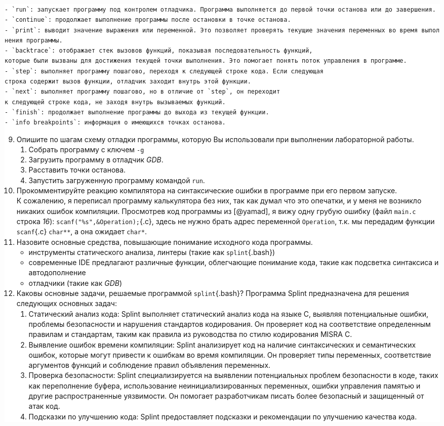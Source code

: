     - `run`: запускает программу под контролем отладчика. Программа выполняется до первой точки останова или до завершения.
    - `continue`: продолжает выполнение программы после остановки в точке останова.
    - `print`: выводит значение выражения или переменной. Это позволяет проверять текущие значения переменных во время выполнения программы.
    - `backtrace`: отображает стек вызовов функций, показывая последовательность функций, 
    которые были вызваны для достижения текущей точки выполнения. Это помогает понять поток управления в программе.
    - `step`: выполняет программу пошагово, переходя к следующей строке кода. Если следующая 
    строка содержит вызов функции, отладчик заходит внутрь этой функции.
    - `next`: выполняет программу пошагово, но в отличие от `step`, он переходит 
    к следующей строке кода, не заходя внутрь вызываемых функций.
    - `finish`: продолжает выполнение программы до выхода из текущей функции.
    - `info breakpoints`: информация о имеющихся точках останова.
9. Опишите по шагам схему отладки программы, которую Вы использовали при выполнении лабораторной работы.
    1. Собрать программу с ключем `-g`
    2. Загрузить программу в отладчик _GDB_.
    3. Расставить точки останова.
    4. Запустить загруженную программу командой `run`.
10. Прокомментируйте реакцию компилятора на синтаксические ошибки в программе при его первом запуске.\
К сожалению, я переписал программу калькулятора без них, так как думал что это опечатки, и у меня не возникло никаких ошибок компиляции.
Просмотрев код программы из [@yamad], я вижу одну грубую ошибку (файл `main.c` строка _16_): `scanf("%s",&Operation);`{.c}, здесь не нужно брать адрес переменной `Operation`, т.к. мы передадим функции `scanf`{.c}
`char**`, а она ожидает `char*`.
11. Назовите основные средства, повышающие понимание исходного кода программы.
    - инструменты статического анализа, линтеры (такие как `splint`{.bash})
    - cовременные IDE предлагают различные функции, облегчающие понимание кода, такие как подсветка синтаксиса и автодополнение
    - отладчики (такие как _GDB_)
12. Каковы основные задачи, решаемые программой `splint`{.bash}?
Программа Splint предназначена для решения следующих основных задач:
    1. Статический анализ кода: Splint выполняет статический анализ кода на языке C, выявляя потенциальные 
    ошибки, проблемы безопасности и нарушения стандартов кодирования. Он проверяет код на соответствие определенным 
    правилам и стандартам, таким как правила из руководства по стилю кодирования MISRA C.
    2. Выявление ошибок времени компиляции: Splint анализирует код на наличие синтаксических и семантических 
    ошибок, которые могут привести к ошибкам во время компиляции. Он проверяет типы переменных, соответствие 
    аргументов функций и соблюдение правил объявления переменных.
    3. Проверка безопасности: Splint специализируется на выявлении потенциальных проблем безопасности в коде, 
    таких как переполнение буфера, использование неинициализированных переменных, ошибки управления памятью и другие 
    распространенные уязвимости. Он помогает разработчикам писать более безопасный и защищенный от атак код.
    4. Подсказки по улучшению кода: Splint предоставляет подсказки и рекомендации по улучшению качества кода. 
